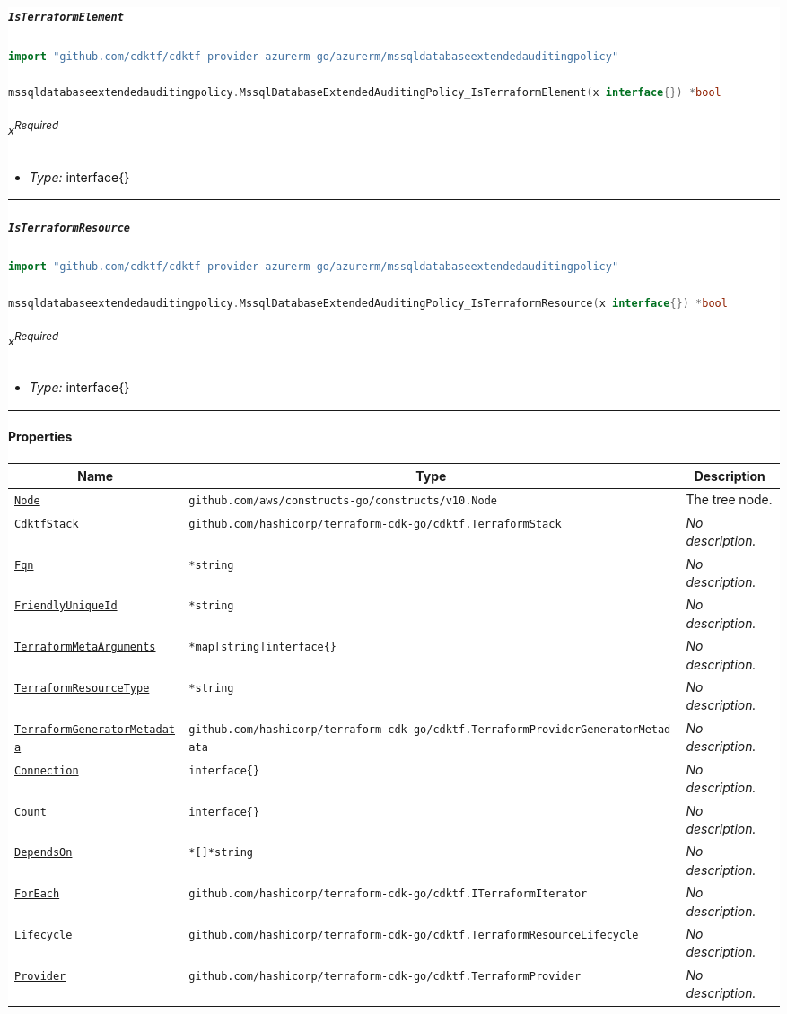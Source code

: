 
##### `IsTerraformElement` <a name="IsTerraformElement" id="@cdktf/provider-azurerm.mssqlDatabaseExtendedAuditingPolicy.MssqlDatabaseExtendedAuditingPolicy.isTerraformElement"></a>

```go
import "github.com/cdktf/cdktf-provider-azurerm-go/azurerm/mssqldatabaseextendedauditingpolicy"

mssqldatabaseextendedauditingpolicy.MssqlDatabaseExtendedAuditingPolicy_IsTerraformElement(x interface{}) *bool
```

###### `x`<sup>Required</sup> <a name="x" id="@cdktf/provider-azurerm.mssqlDatabaseExtendedAuditingPolicy.MssqlDatabaseExtendedAuditingPolicy.isTerraformElement.parameter.x"></a>

- *Type:* interface{}

---

##### `IsTerraformResource` <a name="IsTerraformResource" id="@cdktf/provider-azurerm.mssqlDatabaseExtendedAuditingPolicy.MssqlDatabaseExtendedAuditingPolicy.isTerraformResource"></a>

```go
import "github.com/cdktf/cdktf-provider-azurerm-go/azurerm/mssqldatabaseextendedauditingpolicy"

mssqldatabaseextendedauditingpolicy.MssqlDatabaseExtendedAuditingPolicy_IsTerraformResource(x interface{}) *bool
```

###### `x`<sup>Required</sup> <a name="x" id="@cdktf/provider-azurerm.mssqlDatabaseExtendedAuditingPolicy.MssqlDatabaseExtendedAuditingPolicy.isTerraformResource.parameter.x"></a>

- *Type:* interface{}

---

#### Properties <a name="Properties" id="Properties"></a>

| **Name** | **Type** | **Description** |
| --- | --- | --- |
| <code><a href="#@cdktf/provider-azurerm.mssqlDatabaseExtendedAuditingPolicy.MssqlDatabaseExtendedAuditingPolicy.property.node">Node</a></code> | <code>github.com/aws/constructs-go/constructs/v10.Node</code> | The tree node. |
| <code><a href="#@cdktf/provider-azurerm.mssqlDatabaseExtendedAuditingPolicy.MssqlDatabaseExtendedAuditingPolicy.property.cdktfStack">CdktfStack</a></code> | <code>github.com/hashicorp/terraform-cdk-go/cdktf.TerraformStack</code> | *No description.* |
| <code><a href="#@cdktf/provider-azurerm.mssqlDatabaseExtendedAuditingPolicy.MssqlDatabaseExtendedAuditingPolicy.property.fqn">Fqn</a></code> | <code>*string</code> | *No description.* |
| <code><a href="#@cdktf/provider-azurerm.mssqlDatabaseExtendedAuditingPolicy.MssqlDatabaseExtendedAuditingPolicy.property.friendlyUniqueId">FriendlyUniqueId</a></code> | <code>*string</code> | *No description.* |
| <code><a href="#@cdktf/provider-azurerm.mssqlDatabaseExtendedAuditingPolicy.MssqlDatabaseExtendedAuditingPolicy.property.terraformMetaArguments">TerraformMetaArguments</a></code> | <code>*map[string]interface{}</code> | *No description.* |
| <code><a href="#@cdktf/provider-azurerm.mssqlDatabaseExtendedAuditingPolicy.MssqlDatabaseExtendedAuditingPolicy.property.terraformResourceType">TerraformResourceType</a></code> | <code>*string</code> | *No description.* |
| <code><a href="#@cdktf/provider-azurerm.mssqlDatabaseExtendedAuditingPolicy.MssqlDatabaseExtendedAuditingPolicy.property.terraformGeneratorMetadata">TerraformGeneratorMetadata</a></code> | <code>github.com/hashicorp/terraform-cdk-go/cdktf.TerraformProviderGeneratorMetadata</code> | *No description.* |
| <code><a href="#@cdktf/provider-azurerm.mssqlDatabaseExtendedAuditingPolicy.MssqlDatabaseExtendedAuditingPolicy.property.connection">Connection</a></code> | <code>interface{}</code> | *No description.* |
| <code><a href="#@cdktf/provider-azurerm.mssqlDatabaseExtendedAuditingPolicy.MssqlDatabaseExtendedAuditingPolicy.property.count">Count</a></code> | <code>interface{}</code> | *No description.* |
| <code><a href="#@cdktf/provider-azurerm.mssqlDatabaseExtendedAuditingPolicy.MssqlDatabaseExtendedAuditingPolicy.property.dependsOn">DependsOn</a></code> | <code>*[]*string</code> | *No description.* |
| <code><a href="#@cdktf/provider-azurerm.mssqlDatabaseExtendedAuditingPolicy.MssqlDatabaseExtendedAuditingPolicy.property.forEach">ForEach</a></code> | <code>github.com/hashicorp/terraform-cdk-go/cdktf.ITerraformIterator</code> | *No description.* |
| <code><a href="#@cdktf/provider-azurerm.mssqlDatabaseExtendedAuditingPolicy.MssqlDatabaseExtendedAuditingPolicy.property.lifecycle">Lifecycle</a></code> | <code>github.com/hashicorp/terraform-cdk-go/cdktf.TerraformResourceLifecycle</code> | *No description.* |
| <code><a href="#@cdktf/provider-azurerm.mssqlDatabaseExtendedAuditingPolicy.MssqlDatabaseExtendedAuditingPolicy.property.provider">Provider</a></code> | <code>github.com/hashicorp/terraform-cdk-go/cdktf.TerraformProvider</code> | *No description.* |